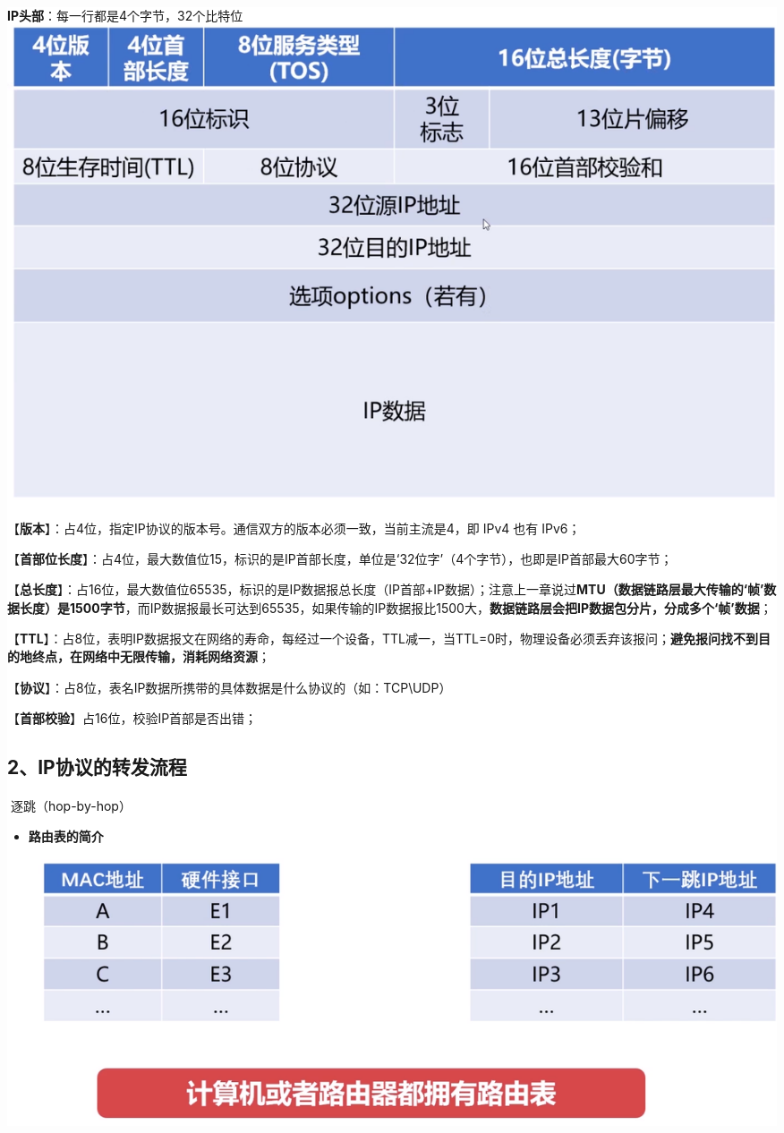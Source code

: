   **IP头部**：每一行都是4个字节，32个比特位![1585461579803](SpringCloud.assets\1585461579803.png)

  【**版本**】：占4位，指定IP协议的版本号。通信双方的版本必须一致，当前主流是4，即 IPv4 也有 IPv6；

  【**首部位长度**】：占4位，最大数值位15，标识的是IP首部长度，单位是‘32位字’（4个字节），也即是IP首部最大60字节；

  【**总长度**】：占16位，最大数值位65535，标识的是IP数据报总长度（IP首部+IP数据）；注意上一章说过**MTU（数据链路层最大传输的‘帧’数据长度）是1500字节**，而IP数据报最长可达到65535，如果传输的IP数据报比1500大，**数据链路层会把IP数据包分片，分成多个‘帧’数据**；

  【**TTL**】：占8位，表明IP数据报文在网络的寿命，每经过一个设备，TTL减一，当TTL=0时，物理设备必须丢弃该报问；**避免报问找不到目的地终点，在网络中无限传输，消耗网络资源**；

  【**协议**】：占8位，表名IP数据所携带的具体数据是什么协议的（如：TCP\UDP）

  【**首部校验**】占16位，校验IP首部是否出错；

## 2、IP协议的转发流程

​	逐跳（hop-by-hop）

- **路由表的简介**

  ![1585463241001](SpringCloud.assets\1585463241001.png)
